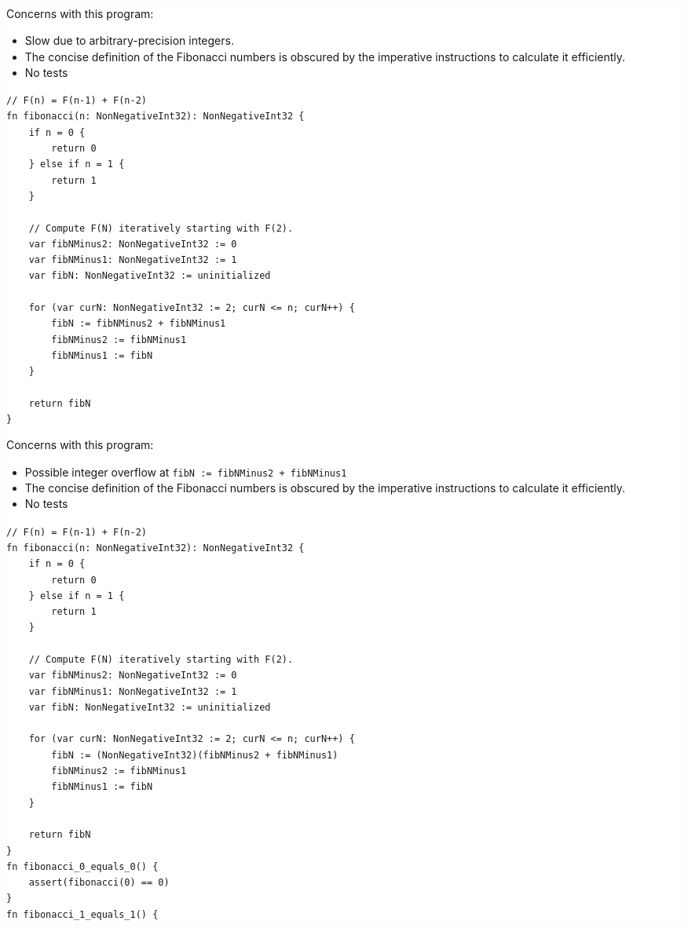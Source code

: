 ```
```

Concerns with this program:

* Slow due to arbitrary-precision integers.
* The concise definition of the Fibonacci numbers is obscured by the imperative instructions to calculate it efficiently.
* No tests

```
// F(n) = F(n-1) + F(n-2)
fn fibonacci(n: NonNegativeInt32): NonNegativeInt32 {
    if n = 0 {
        return 0
    } else if n = 1 {
        return 1
    }
    
    // Compute F(N) iteratively starting with F(2).
    var fibNMinus2: NonNegativeInt32 := 0
    var fibNMinus1: NonNegativeInt32 := 1
    var fibN: NonNegativeInt32 := uninitialized
    
    for (var curN: NonNegativeInt32 := 2; curN <= n; curN++) {
        fibN := fibNMinus2 + fibNMinus1
        fibNMinus2 := fibNMinus1
        fibNMinus1 := fibN
    }
    
    return fibN
}
```

Concerns with this program:

* Possible integer overflow at `fibN := fibNMinus2 + fibNMinus1`
* The concise definition of the Fibonacci numbers is obscured by the imperative instructions to calculate it efficiently.
* No tests

```
// F(n) = F(n-1) + F(n-2)
fn fibonacci(n: NonNegativeInt32): NonNegativeInt32 {
    if n = 0 {
        return 0
    } else if n = 1 {
        return 1
    }
    
    // Compute F(N) iteratively starting with F(2).
    var fibNMinus2: NonNegativeInt32 := 0
    var fibNMinus1: NonNegativeInt32 := 1
    var fibN: NonNegativeInt32 := uninitialized
    
    for (var curN: NonNegativeInt32 := 2; curN <= n; curN++) {
        fibN := (NonNegativeInt32)(fibNMinus2 + fibNMinus1)
        fibNMinus2 := fibNMinus1
        fibNMinus1 := fibN
    }
    
    return fibN
}
fn fibonacci_0_equals_0() {
	assert(fibonacci(0) == 0)
}
fn fibonacci_1_equals_1() {
```